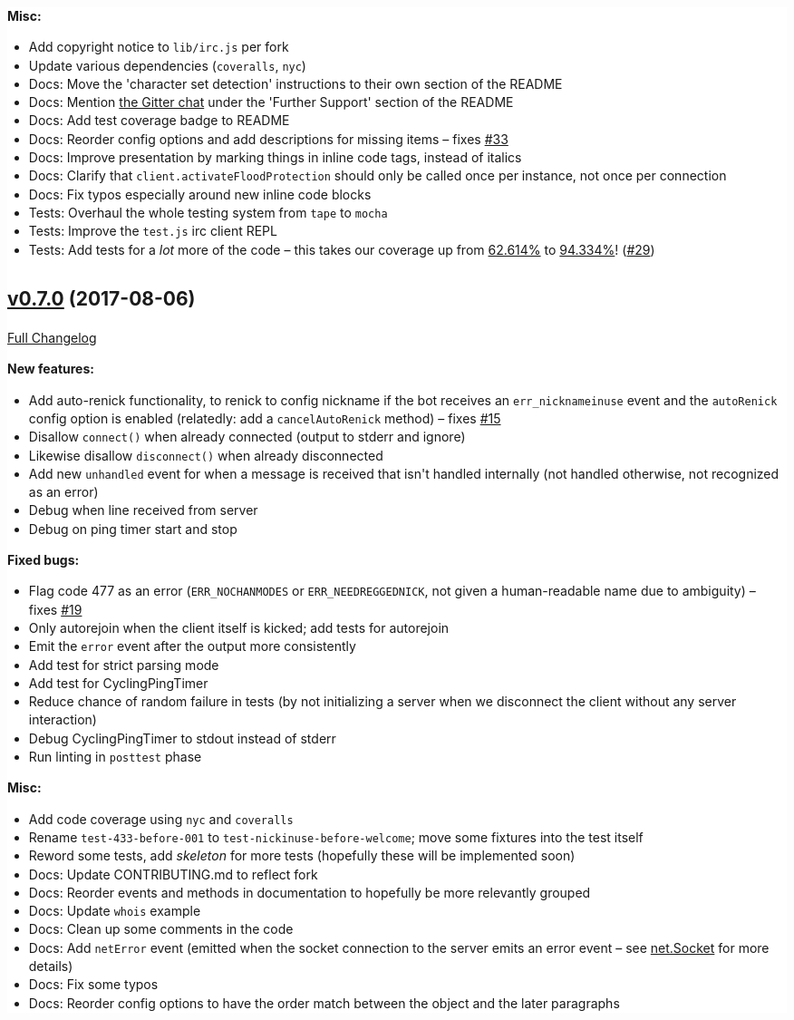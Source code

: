 **Misc:**

- Add copyright notice to `lib/irc.js` per fork
- Update various dependencies (`coveralls`, `nyc`)
- Docs: Move the 'character set detection' instructions to their own section of the README
- Docs: Mention [the Gitter chat](https://gitter.im/node-irc) under the 'Further Support' section of the README
- Docs: Add test coverage badge to README
- Docs: Reorder config options and add descriptions for missing items – fixes [#33](https://github.com/Throne3d/node-irc/issues/33)
- Docs: Improve presentation by marking things in inline code tags, instead of italics
- Docs: Clarify that `client.activateFloodProtection` should only be called once per instance, not once per connection
- Docs: Fix typos especially around new inline code blocks
- Tests: Overhaul the whole testing system from `tape` to `mocha`
- Tests: Improve the `test.js` irc client REPL
- Tests: Add tests for a *lot* more of the code – this takes our coverage up from [62.614%](https://coveralls.io/builds/12716545) to [94.334%](https://coveralls.io/builds/13502071)! ([#29](https://github.com/Throne3d/node-irc/issues/29))

## [v0.7.0](https://github.com/Throne3d/node-irc/tree/v0.7.0) (2017-08-06)
[Full Changelog](https://github.com/Throne3d/node-irc/compare/v0.6.2...v0.7.0)

**New features:**

- Add auto-renick functionality, to renick to config nickname if the bot receives an `err_nicknameinuse` event and the `autoRenick` config option is enabled (relatedly: add a `cancelAutoRenick` method) – fixes [#15](https://github.com/Throne3d/node-irc/issues/15)
- Disallow `connect()` when already connected (output to stderr and ignore)
- Likewise disallow `disconnect()` when already disconnected
- Add new `unhandled` event for when a message is received that isn't handled internally (not handled otherwise, not recognized as an error)
- Debug when line received from server
- Debug on ping timer start and stop

**Fixed bugs:**
- Flag code 477 as an error (`ERR_NOCHANMODES` or `ERR_NEEDREGGEDNICK`, not given a human-readable name due to ambiguity) – fixes [#19](https://github.com/Throne3d/node-irc/issues/19)
- Only autorejoin when the client itself is kicked; add tests for autorejoin
- Emit the `error` event after the output more consistently
- Add test for strict parsing mode
- Add test for CyclingPingTimer
- Reduce chance of random failure in tests (by not initializing a server when we disconnect the client without any server interaction)
- Debug CyclingPingTimer to stdout instead of stderr
- Run linting in `posttest` phase

**Misc:**
- Add code coverage using `nyc` and `coveralls`
- Rename `test-433-before-001` to `test-nickinuse-before-welcome`; move some fixtures into the test itself
- Reword some tests, add *skeleton* for more tests (hopefully these will be implemented soon)
- Docs: Update CONTRIBUTING.md to reflect fork
- Docs: Reorder events and methods in documentation to hopefully be more relevantly grouped
- Docs: Update `whois` example
- Docs: Clean up some comments in the code
- Docs: Add `netError` event (emitted when the socket connection to the server emits an error event – see [net.Socket](https://nodejs.org/api/net.html#net_event_error_1) for more details)
- Docs: Fix some typos
- Docs: Reorder config options to have the order match between the object and the later paragraphs
